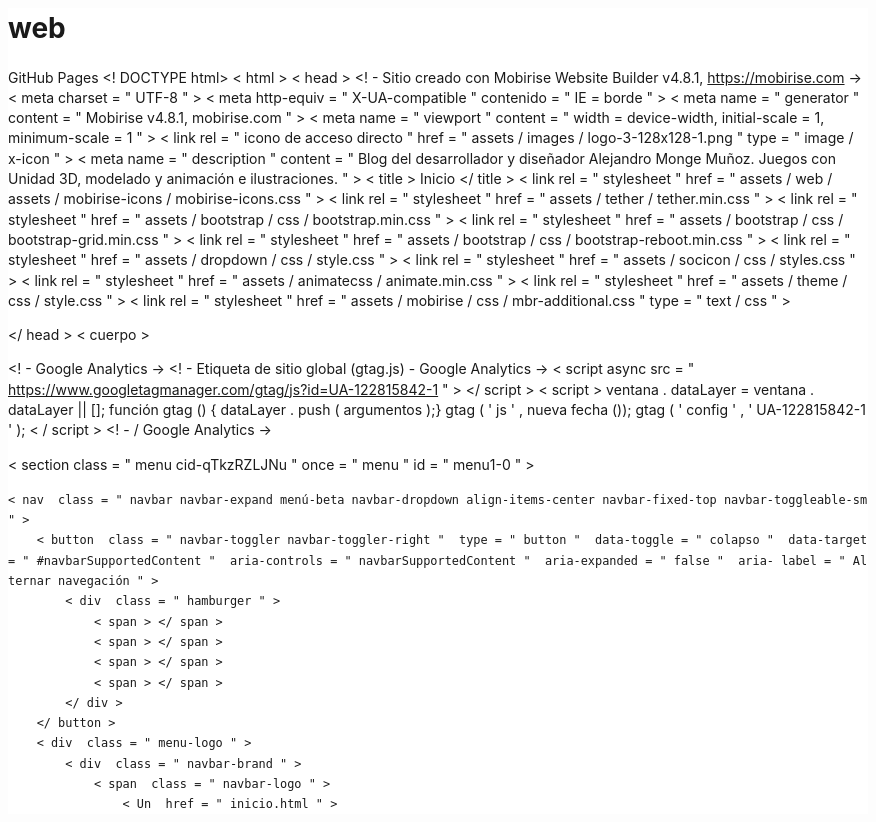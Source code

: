 # web
GitHub Pages
<! DOCTYPE html>
< html >
< head >
  <! - Sitio creado con Mobirise Website Builder v4.8.1, https://mobirise.com ->
  < meta  charset = " UTF-8 " >
  < meta  http-equiv = " X-UA-compatible "  contenido = " IE = borde " >
  < meta  name = " generator "  content = " Mobirise v4.8.1, mobirise.com " >
  < meta  name = " viewport "  content = " width = device-width, initial-scale = 1, minimum-scale = 1 " >
  < link  rel = " icono de acceso directo "  href = " assets / images / logo-3-128x128-1.png "  type = " image / x-icon " >
  < meta  name = " description "  content = " Blog del desarrollador y diseñador Alejandro Monge Muñoz. Juegos con Unidad 3D, modelado y animación e ilustraciones. " >
  < title > Inicio </ title >
  < link  rel = " stylesheet "  href = " assets / web / assets / mobirise-icons / mobirise-icons.css " >
  < link  rel = " stylesheet "  href = " assets / tether / tether.min.css " >
  < link  rel = " stylesheet "  href = " assets / bootstrap / css / bootstrap.min.css " >
  < link  rel = " stylesheet "  href = " assets / bootstrap / css / bootstrap-grid.min.css " >
  < link  rel = " stylesheet "  href = " assets / bootstrap / css / bootstrap-reboot.min.css " >
  < link  rel = " stylesheet "  href = " assets / dropdown / css / style.css " >
  < link  rel = " stylesheet "  href = " assets / socicon / css / styles.css " >
  < link  rel = " stylesheet "  href = " assets / animatecss / animate.min.css " >
  < link  rel = " stylesheet "  href = " assets / theme / css / style.css " >
  < link  rel = " stylesheet "  href = " assets / mobirise / css / mbr-additional.css "  type = " text / css " >
  
  
  
</ head >
< cuerpo >

<! - Google Analytics ->
<! - Etiqueta de sitio global (gtag.js) - Google Analytics ->
< script  async  src = " https://www.googletagmanager.com/gtag/js?id=UA-122815842-1 " > </ script >
< script >
  ventana . dataLayer  =  ventana . dataLayer  || [];
  función  gtag () { dataLayer . push ( argumentos );}
  gtag ( ' js ' , nueva  fecha ());
  gtag ( ' config ' , ' UA-122815842-1 ' );
< / script >
<! - / Google Analytics ->


  < section  class = " menu cid-qTkzRZLJNu "  once = " menu "  id = " menu1-0 " >

    

    < nav  class = " navbar navbar-expand menú-beta navbar-dropdown align-items-center navbar-fixed-top navbar-toggleable-sm " >
        < button  class = " navbar-toggler navbar-toggler-right "  type = " button "  data-toggle = " colapso "  data-target = " #navbarSupportedContent "  aria-controls = " navbarSupportedContent "  aria-expanded = " false "  aria- label = " Alternar navegación " >
            < div  class = " hamburger " >
                < span > </ span >
                < span > </ span >
                < span > </ span >
                < span > </ span >
            </ div >
        </ button >
        < div  class = " menu-logo " >
            < div  class = " navbar-brand " >
                < span  class = " navbar-logo " >
                    < Un  href = " inicio.html " >